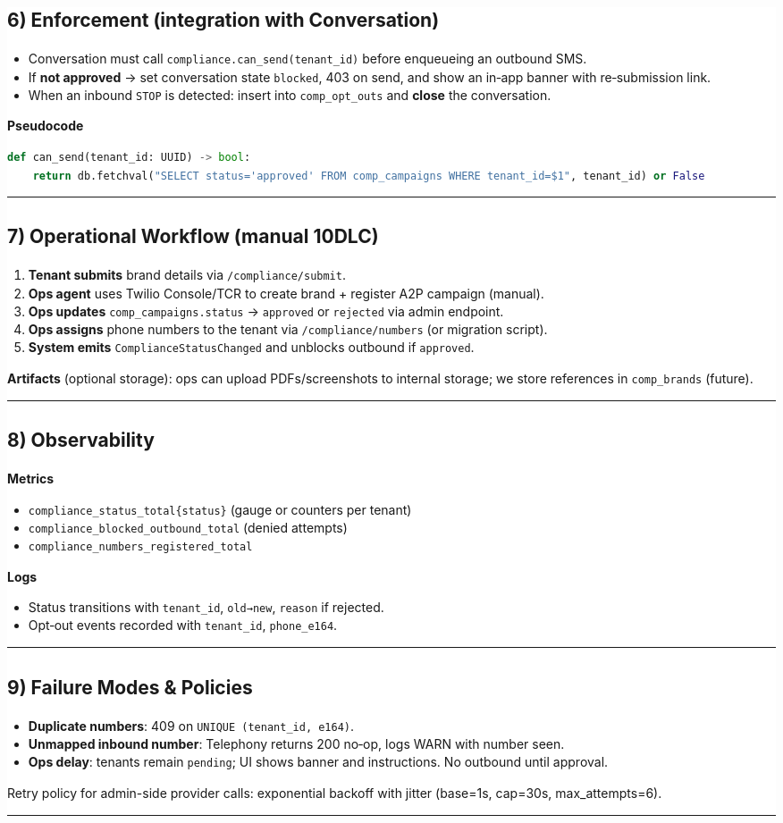 ## 6) Enforcement (integration with Conversation)

* Conversation must call `compliance.can_send(tenant_id)` before enqueueing an outbound SMS.
* If **not approved** → set conversation state `blocked`, 403 on send, and show an in‑app banner with re‑submission link.
* When an inbound `STOP` is detected: insert into `comp_opt_outs` and **close** the conversation.

**Pseudocode**

```python
def can_send(tenant_id: UUID) -> bool:
    return db.fetchval("SELECT status='approved' FROM comp_campaigns WHERE tenant_id=$1", tenant_id) or False
```

---

## 7) Operational Workflow (manual 10DLC)

1. **Tenant submits** brand details via `/compliance/submit`.
2. **Ops agent** uses Twilio Console/TCR to create brand + register A2P campaign (manual).
3. **Ops updates** `comp_campaigns.status` → `approved` or `rejected` via admin endpoint.
4. **Ops assigns** phone numbers to the tenant via `/compliance/numbers` (or migration script).
5. **System emits** `ComplianceStatusChanged` and unblocks outbound if `approved`.

**Artifacts** (optional storage): ops can upload PDFs/screenshots to internal storage; we store references in `comp_brands` (future).

---

## 8) Observability

**Metrics**

* `compliance_status_total{status}` (gauge or counters per tenant)
* `compliance_blocked_outbound_total` (denied attempts)
* `compliance_numbers_registered_total`

**Logs**

* Status transitions with `tenant_id`, `old→new`, `reason` if rejected.
* Opt‑out events recorded with `tenant_id`, `phone_e164`.

---

## 9) Failure Modes & Policies

* **Duplicate numbers**: 409 on `UNIQUE (tenant_id, e164)`.
* **Unmapped inbound number**: Telephony returns 200 no‑op, logs WARN with number seen.
* **Ops delay**: tenants remain `pending`; UI shows banner and instructions. No outbound until approval.

Retry policy for admin-side provider calls: exponential backoff with jitter (base=1s, cap=30s, max\_attempts=6).

---